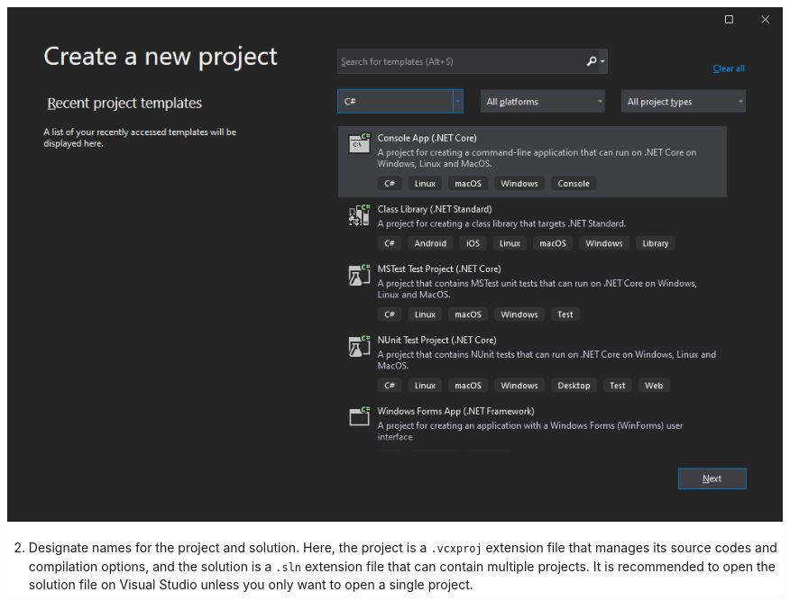![Figure 4. Creating a C# project on Visual Studio (step 1).](/assets/images/docs/programming/Csharp/csharp_vs_project2.png)

2. Designate names for the project and solution. Here, the project is a `.vcxproj` extension file that manages its source codes and compilation options, and the solution is a `.sln` extension file that can contain multiple projects. It is recommended to open the solution file on Visual Studio unless you only want to open a single project.
